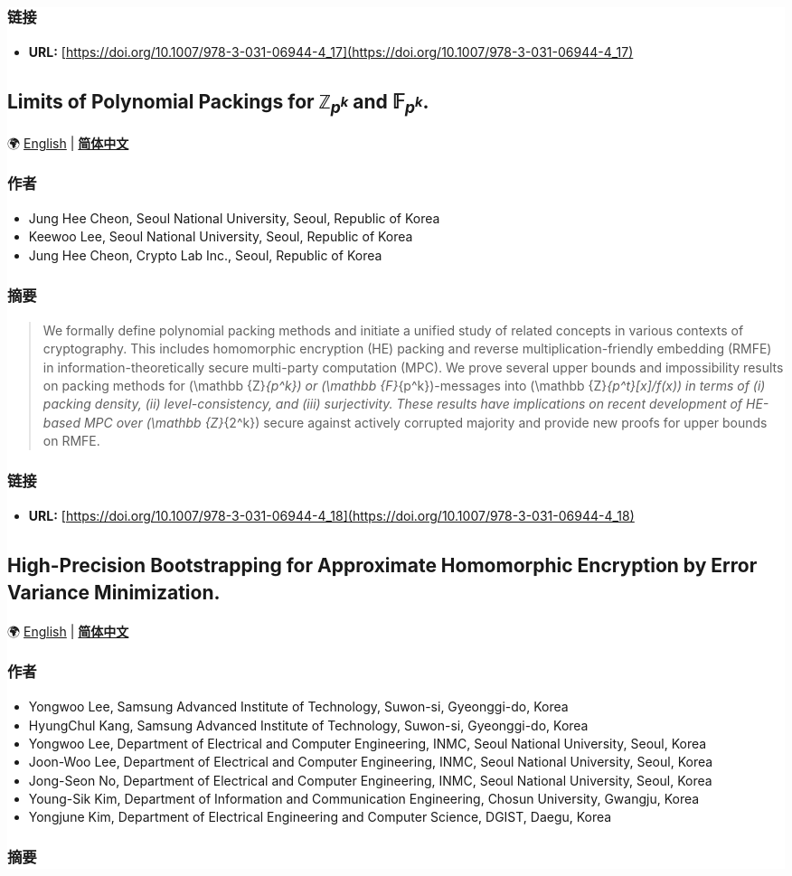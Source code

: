 ### 链接
- **URL:** [https://doi.org/10.1007/978-3-031-06944-4_17](https://doi.org/10.1007/978-3-031-06944-4_17)
## Limits of Polynomial Packings for $\mathbb {Z}_{p^k}$ and $\mathbb {F}_{p^k}$.
🌍 [English](../../../docs/en/Eurocrypt/Eurocrypt%2022-1.md#limits-of-polynomial-packings-for-mathbb-z-p-k-and-mathbb-f-p-k) | **[简体中文](../../../docs/zh-CN/Eurocrypt/Eurocrypt%2022-1.md#limits-of-polynomial-packings-for-mathbb-z-p-k-and-mathbb-f-p-k)**
### 作者
* Jung Hee Cheon, Seoul National University, Seoul, Republic of Korea
* Keewoo Lee, Seoul National University, Seoul, Republic of Korea
* Jung Hee Cheon, Crypto Lab Inc., Seoul, Republic of Korea
### 摘要
> We formally define polynomial packing methods and initiate a unified study of related concepts in various contexts of cryptography. This includes homomorphic encryption (HE) packing and reverse multiplication-friendly embedding (RMFE) in information-theoretically secure multi-party computation (MPC). We prove several upper bounds and impossibility results on packing methods for \(\mathbb {Z}_{p^k}\) or \(\mathbb {F}_{p^k}\)-messages into \(\mathbb {Z}_{p^t}[x]/f(x)\) in terms of (i) packing density, (ii) level-consistency, and (iii) surjectivity. These results have implications on recent development of HE-based MPC over \(\mathbb {Z}_{2^k}\) secure against actively corrupted majority and provide new proofs for upper bounds on RMFE.

### 链接
- **URL:** [https://doi.org/10.1007/978-3-031-06944-4_18](https://doi.org/10.1007/978-3-031-06944-4_18)
## High-Precision Bootstrapping for Approximate Homomorphic Encryption by Error Variance Minimization.
🌍 [English](../../../docs/en/Eurocrypt/Eurocrypt%2022-1.md#high-precision-bootstrapping-for-approximate-homomorphic-encryption-by-error-variance-minimization) | **[简体中文](../../../docs/zh-CN/Eurocrypt/Eurocrypt%2022-1.md#high-precision-bootstrapping-for-approximate-homomorphic-encryption-by-error-variance-minimization)**
### 作者
* Yongwoo Lee, Samsung Advanced Institute of Technology, Suwon-si, Gyeonggi-do, Korea
* HyungChul Kang, Samsung Advanced Institute of Technology, Suwon-si, Gyeonggi-do, Korea
* Yongwoo Lee, Department of Electrical and Computer Engineering, INMC, Seoul National University, Seoul, Korea
* Joon-Woo Lee, Department of Electrical and Computer Engineering, INMC, Seoul National University, Seoul, Korea
* Jong-Seon No, Department of Electrical and Computer Engineering, INMC, Seoul National University, Seoul, Korea
* Young-Sik Kim, Department of Information and Communication Engineering, Chosun University, Gwangju, Korea
* Yongjune Kim, Department of Electrical Engineering and Computer Science, DGIST, Daegu, Korea
### 摘要